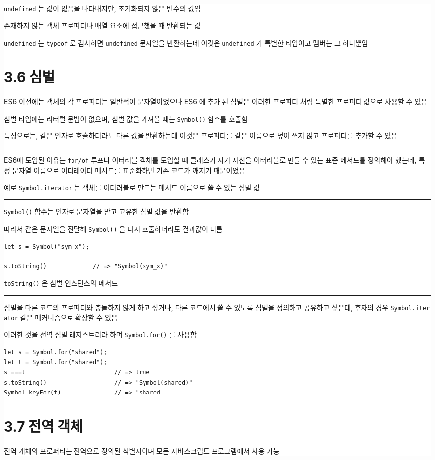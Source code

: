 `undefined` 는 값이 없음을 나타내지만, 초기화되지 않은 변수의 값임

존재하지 않는 객체 프로퍼티나 배열 요소에 접근했을 때 반환되는 값

`undefined` 는 `typeof` 로 검사하면 `undefined` 문자열을 반환하는데 이것은 `undefined` 가 특별한 타입이고 멤버는 그 하나뿐임



# 3.6 심벌


ES6 이전에는 객체의 각 프로퍼티는 일반적이 문자열이었으나 ES6 에 추가 된 심벌은 이러한 프로퍼티 처럼 특별한 프로퍼티 값으로 사용할 수 있음

심벌 타입에는 리터럴 문법이 없으며, 심벌 값을 가져올 때는 `Symbol()` 함수를 호출함

특징으로는, 같은 인자로 호출하더라도 다른 값을 반환하는데 이것은 프로퍼티를 같은 이름으로 덮어 쓰지 않고 프로퍼티를 추가할 수 있음

---

ES6에 도입된 이유는 `for/of` 루프나 이터러블 객체를 도입할 때 클래스가 자기 자신을 이터러블로 만들 수 있는 표준 메서드를 정의해야 했는데, 특정 문자열 이름으로 이터레이터 메서드를 표준화하면 기존 코드가 깨지기 때문이었음


예로 `Symbol.iterator` 는 객체를 이터러블로 만드는 메서드 이름으로 쓸 수 있는 심벌 값

---

`Symbol()` 함수는 인자로 문자열을 받고 고유한 심벌 값을 반환함

따라서 같은 문자열을 전달해 `Symbol()` 을 다시 호출하더라도 결과값이 다름

```
let s = Symbol("sym_x"); 

s.toString()             // => "Symbol(sym_x)"
```

`toString()` 은 심벌 인스턴스의 메서드

---

심벌을 다른 코드의 프로퍼티와 충돌하지 않게 하고 싶거나, 다른 코드에서 쓸 수 있도록 심벌을 정의하고 공유하고 싶은데, 후자의 경우 `Symbol.iterator` 같은 메커니즘으로 확장할 수 있음

이러한 것을 전역 심벌 레지스트리라 하며 `Symbol.for()` 를 사용함 

```
let s = Symbol.for("shared");
let t = Symbol.for("shared");
s ===t                         // => true
s.toString()                   // => "Symbol(shared)"
Symbol.keyFor(t)               // => "shared
```


# 3.7 전역 객체


전역 개체의 프로퍼티는 전역으로 정의된 식별자이며 모든 자바스크립트 프로그램에서 사용 가능
